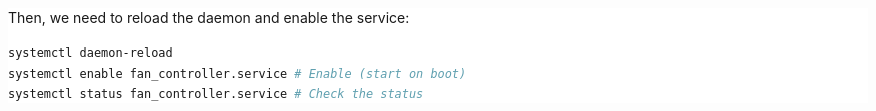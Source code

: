 </CodeBlock>

Then, we need to reload the daemon and enable the service:

<CodeBlock>

```bash
systemctl daemon-reload
systemctl enable fan_controller.service # Enable (start on boot)
systemctl status fan_controller.service # Check the status
```

</CodeBlock>
